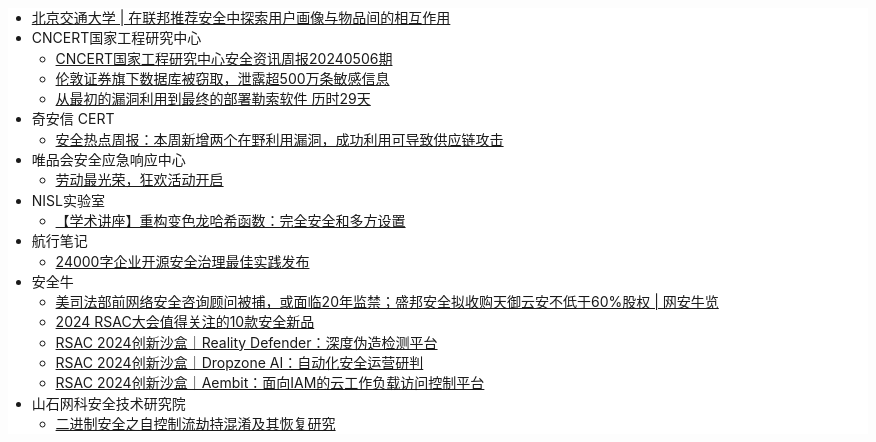   - [北京交通大学 | 在联邦推荐安全中探索用户画像与物品间的相互作用](https://mp.weixin.qq.com/s?__biz=MzU5MTM5MTQ2MA==&mid=2247490656&idx=1&sn=4ece8e0389a897d515e04a6538650f7e&chksm=fe2ee3ebc9596afde4694621f957c6ffc567d4ddde1cbfe4200c45ef42236cab39374aa5db2e&scene=58&subscene=0#rd)
- CNCERT国家工程研究中心
  - [CNCERT国家工程研究中心安全资讯周报20240506期](https://mp.weixin.qq.com/s?__biz=MzUzNDYxOTA1NA==&mid=2247544389&idx=1&sn=58dcb74692b6c1e529842fdf803e1509&chksm=fa939884cde411924cf9a7ca836bee75a50c169c8afb29981e141d86a3993d90084524ae2ed2&scene=58&subscene=0#rd)
  - [伦敦证券旗下数据库被窃取，泄露超500万条敏感信息](https://mp.weixin.qq.com/s?__biz=MzUzNDYxOTA1NA==&mid=2247544389&idx=2&sn=57577097f1476ed9139f63c584fd9ec2&chksm=fa939884cde41192b33aca6fa023116240a7f1fe3a2f73cfb9a79083bdf81e8665c56e433be9&scene=58&subscene=0#rd)
  - [从最初的漏洞利用到最终的部署勒索软件 历时29天](https://mp.weixin.qq.com/s?__biz=MzUzNDYxOTA1NA==&mid=2247544389&idx=3&sn=734a0b2e81822614531a01b0fb820078&chksm=fa939884cde41192c274f3323d6c14a905dbf4cd6019689437052b2a4792497ae4844d97918b&scene=58&subscene=0#rd)
- 奇安信 CERT
  - [安全热点周报：本周新增两个在野利用漏洞，成功利用可导致供应链攻击](https://mp.weixin.qq.com/s?__biz=MzU5NDgxODU1MQ==&mid=2247500982&idx=1&sn=01f21b986415a5a6d16103d6efda5b2e&chksm=fe79e02ec90e6938aa007712dd3277dd23f48b046149ac9b8a0a5ad975ca5288215b981f9c85&scene=58&subscene=0#rd)
- 唯品会安全应急响应中心
  - [劳动最光荣，狂欢活动开启](https://mp.weixin.qq.com/s?__biz=MzI5ODE0ODA5MQ==&mid=2652281645&idx=1&sn=5e6dc5b4be722ed131bbad190df6e154&chksm=f74872b9c03ffbafb6879433e0ec2c088ad5e3b1481a4d4d1d5dcdd32db13e86b362a41baf11&scene=58&subscene=0#rd)
- NISL实验室
  - [【学术讲座】重构变色龙哈希函数：完全安全和多方设置](https://mp.weixin.qq.com/s?__biz=MzUxMTEwOTA3OA==&mid=2247485646&idx=1&sn=9d9540d4a86b8db3c063d2cc4970e69c&chksm=f979fa77ce0e7361e602950e6d2e412a309fc3942d82919931781460c5a6a46cff860123b107&scene=58&subscene=0#rd)
- 航行笔记
  - [24000字企业开源安全治理最佳实践发布](https://mp.weixin.qq.com/s?__biz=MzIyOTAxOTYwMw==&mid=2650236660&idx=1&sn=3f7b9686b8b24633886e5ea4cd43a989&chksm=f04adc48c73d555ec8ba169349724a42f4fb400490deed19573e114106a07da6c054ed936116&scene=58&subscene=0#rd)
- 安全牛
  - [美司法部前网络安全咨询顾问被捕，或面临20年监禁；盛邦安全拟收购天御云安不低于60%股权 | 网安牛览](https://www.aqniu.com/industry/104185.html)
  - [2024 RSAC大会值得关注的10款安全新品](https://www.aqniu.com/industry/104176.html)
  - [RSAC 2024创新沙盒｜Reality Defender：深度伪造检测平台](https://www.aqniu.com/vendor/104166.html)
  - [RSAC 2024创新沙盒｜Dropzone AI：自动化安全运营研判](https://www.aqniu.com/vendor/104147.html)
  - [RSAC 2024创新沙盒｜Aembit：面向IAM的云工作负载访问控制平台](https://www.aqniu.com/vendor/104127.html)
- 山石网科安全技术研究院
  - [二进制安全之自控制流劫持混淆及其恢复研究](https://mp.weixin.qq.com/s?__biz=MzUzMDUxNTE1Mw==&mid=2247505912&idx=1&sn=8473685aa71b1a6ff0ff05264601e2d2&chksm=fa520246cd258b5056a08896afeb5942f7a0ffc9696895ea15894390df590a5d068fe4e84071&scene=58&subscene=0#rd)
